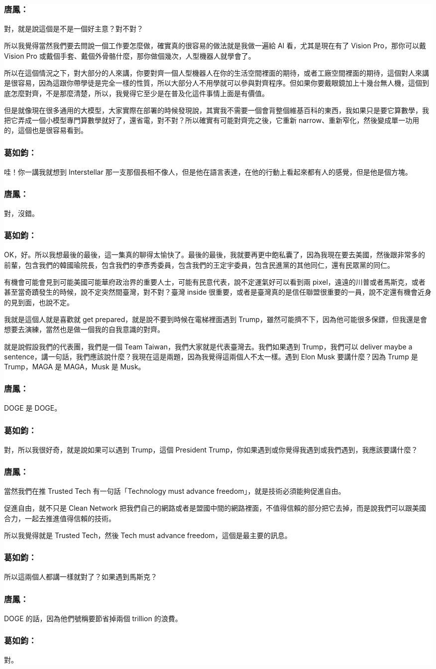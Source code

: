 ### 唐鳳：
對，就是說這個是不是一個好主意？對不對？

所以我覺得當然我們要去問說一個工作要怎麼做，確實真的很容易的做法就是我做一遍給 AI 看，尤其是現在有了 Vision Pro，那你可以戴 Vision Pro 或戴個手套、戴個外骨骼什麼，那你做個幾次，人型機器人就學會了。

所以在這個情況之下，對大部分的人來講，你要對齊一個人型機器人在你的生活空間裡面的期待，或者工廠空間裡面的期待，這個對人來講是很容易，因為這跟你帶學徒是完全一樣的性質，所以大部分人不用學就可以參與對齊程序。但如果你要戴眼鏡加上十幾台無人機，這個到底怎麼對齊，不是那麼清楚，所以，我覺得它至少是在普及化這件事情上面是有價值。

但是就像現在很多通用的大模型，大家實際在部署的時候發現說，其實我不需要一個會背整個維基百科的東西，我如果只是要它算數學，我把它弄成一個小模型專門算數學就好了，還省電，對不對？所以確實有可能對齊完之後，它重新 narrow、重新窄化，然後變成單一功用的，這個也是很容易看到。

### 葛如鈞：
哇！你一講我就想到 Interstellar 那一支那個長相不像人，但是他在語言表達，在他的行動上看起來都有人的感覺，但是他是個方塊。

### 唐鳳：
對，沒錯。

### 葛如鈞：
OK，好。所以我想最後的最後，這一集真的聊得太愉快了。最後的最後，我就要再更中飽私囊了，因為我現在要去美國，然後跟非常多的前輩，包含我們的韓國瑜院長，包含我們的李彥秀委員，包含我們的王定宇委員，包含民進黨的其他同仁，還有民眾黨的同仁。

有機會可能會見到可能美國可能華府政治界的重要人士，可能有民意代表，說不定運氣好可以看到兩 pixel，遠遠的川普或者馬斯克，或者甚至當奇蹟發生的時候，說不定突然間臺灣，對不對？臺灣 inside 很重要，或者是臺灣真的是信任聯盟很重要的一員，說不定還有機會近身的見到面，也說不定。

我就是這個人就是喜歡就 get prepared，就是說不要到時候在電梯裡面遇到 Trump，雖然可能擠不下，因為他可能很多保鏢，但我還是會想要去演練，當然也是做一個我的自我意識的對齊。

就是說假設我們的代表團，我們是一個 Team Taiwan，我們大家就是代表臺灣去。我們如果遇到 Trump，我們可以 deliver maybe a sentence，講一句話，我們應該說什麼？我現在這是兩題，因為我覺得這兩個人不太一樣。遇到 Elon Musk 要講什麼？因為 Trump 是 Trump，MAGA 是 MAGA，Musk 是 Musk。

### 唐鳳：
DOGE 是 DOGE。

### 葛如鈞：
對，所以我很好奇，就是說如果可以遇到 Trump，這個 President Trump，你如果遇到或你覺得我遇到或我們遇到，我應該要講什麼？

### 唐鳳：
當然我們在推 Trusted Tech 有一句話「Technology must advance freedom」，就是技術必須能夠促進自由。

促進自由，就不只是 Clean Network 把我們自己的網路或者是盟國中間的網路裡面，不值得信賴的部分把它去掉，而是說我們可以跟美國合力，一起去推進值得信賴的技術。

所以我覺得就是 Trusted Tech，然後 Tech must advance freedom，這個是最主要的訊息。

### 葛如鈞：
所以這兩個人都講一樣就對了？如果遇到馬斯克？

### 唐鳳：
DOGE 的話，因為他們號稱要節省掉兩個 trillion 的浪費。

### 葛如鈞：
對。

